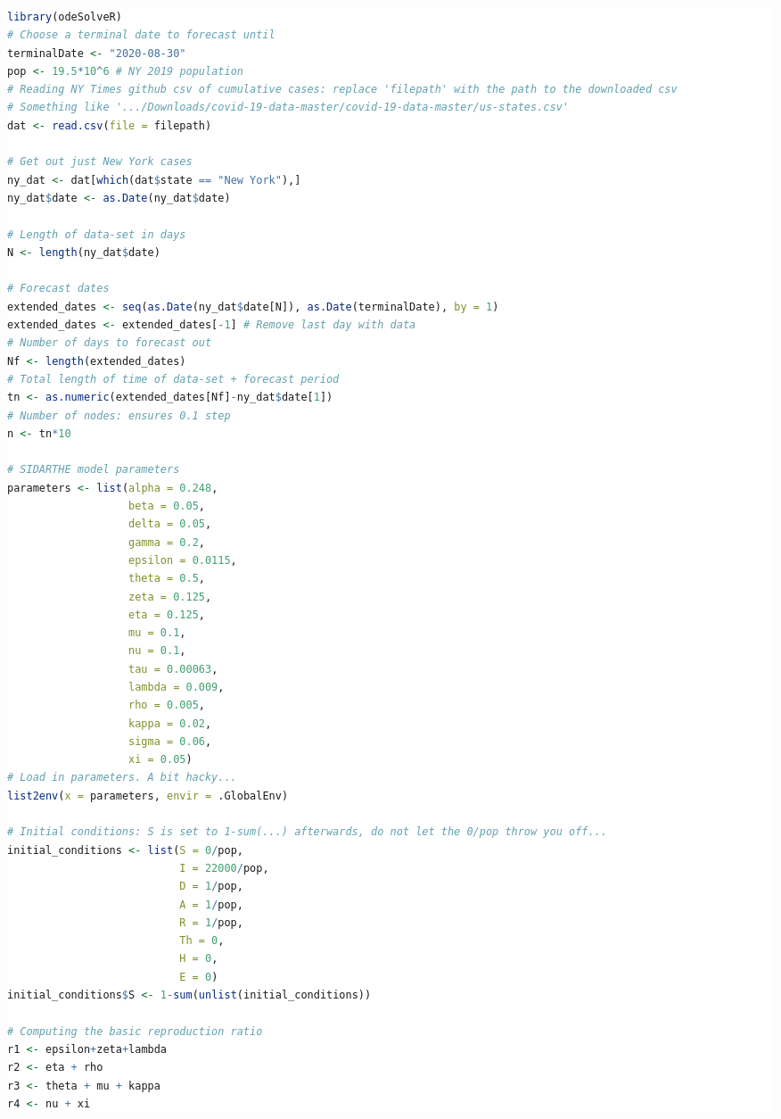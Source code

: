 ```r
library(odeSolveR)
# Choose a terminal date to forecast until
terminalDate <- "2020-08-30"
pop <- 19.5*10^6 # NY 2019 population
# Reading NY Times github csv of cumulative cases: replace 'filepath' with the path to the downloaded csv
# Something like '.../Downloads/covid-19-data-master/covid-19-data-master/us-states.csv'
dat <- read.csv(file = filepath)

# Get out just New York cases
ny_dat <- dat[which(dat$state == "New York"),]
ny_dat$date <- as.Date(ny_dat$date)

# Length of data-set in days
N <- length(ny_dat$date)

# Forecast dates
extended_dates <- seq(as.Date(ny_dat$date[N]), as.Date(terminalDate), by = 1)
extended_dates <- extended_dates[-1] # Remove last day with data
# Number of days to forecast out
Nf <- length(extended_dates)
# Total length of time of data-set + forecast period
tn <- as.numeric(extended_dates[Nf]-ny_dat$date[1])
# Number of nodes: ensures 0.1 step
n <- tn*10

# SIDARTHE model parameters
parameters <- list(alpha = 0.248,
                   beta = 0.05,
                   delta = 0.05,
                   gamma = 0.2,
                   epsilon = 0.0115,
                   theta = 0.5,
                   zeta = 0.125,
                   eta = 0.125,
                   mu = 0.1,
                   nu = 0.1,
                   tau = 0.00063,
                   lambda = 0.009,
                   rho = 0.005, 
                   kappa = 0.02,
                   sigma = 0.06,
                   xi = 0.05)
# Load in parameters. A bit hacky...
list2env(x = parameters, envir = .GlobalEnv)

# Initial conditions: S is set to 1-sum(...) afterwards, do not let the 0/pop throw you off...
initial_conditions <- list(S = 0/pop,
                           I = 22000/pop, 
                           D = 1/pop, 
                           A = 1/pop, 
                           R = 1/pop, 
                           Th = 0,
                           H = 0,
                           E = 0)
initial_conditions$S <- 1-sum(unlist(initial_conditions))

# Computing the basic reproduction ratio
r1 <- epsilon+zeta+lambda
r2 <- eta + rho
r3 <- theta + mu + kappa
r4 <- nu + xi
```